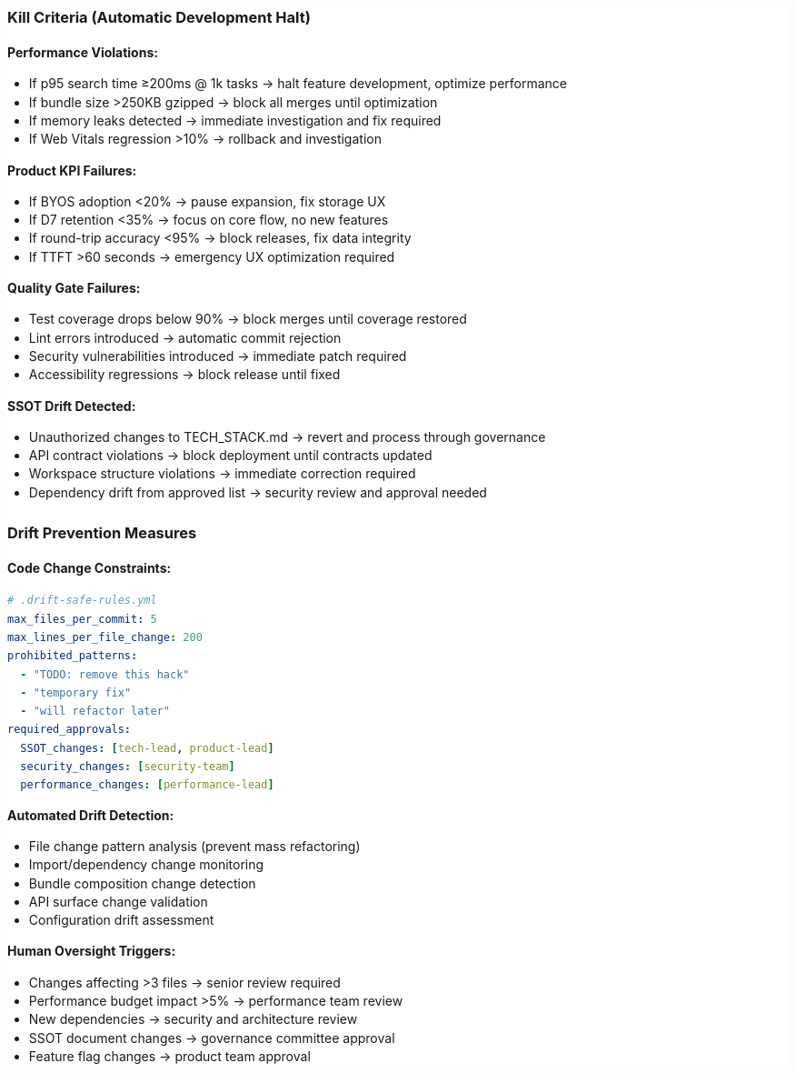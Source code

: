 ### Kill Criteria (Automatic Development Halt)

**Performance Violations:**
- If p95 search time ≥200ms @ 1k tasks → halt feature development, optimize performance
- If bundle size >250KB gzipped → block all merges until optimization
- If memory leaks detected → immediate investigation and fix required
- If Web Vitals regression >10% → rollback and investigation

**Product KPI Failures:**
- If BYOS adoption <20% → pause expansion, fix storage UX
- If D7 retention <35% → focus on core flow, no new features
- If round-trip accuracy <95% → block releases, fix data integrity
- If TTFT >60 seconds → emergency UX optimization required

**Quality Gate Failures:**
- Test coverage drops below 90% → block merges until coverage restored
- Lint errors introduced → automatic commit rejection
- Security vulnerabilities introduced → immediate patch required
- Accessibility regressions → block release until fixed

**SSOT Drift Detected:**
- Unauthorized changes to TECH_STACK.md → revert and process through governance
- API contract violations → block deployment until contracts updated
- Workspace structure violations → immediate correction required
- Dependency drift from approved list → security review and approval needed

### Drift Prevention Measures

**Code Change Constraints:**
```yaml
# .drift-safe-rules.yml
max_files_per_commit: 5
max_lines_per_file_change: 200
prohibited_patterns:
  - "TODO: remove this hack"
  - "temporary fix"
  - "will refactor later"
required_approvals:
  SSOT_changes: [tech-lead, product-lead]
  security_changes: [security-team]
  performance_changes: [performance-lead]
```

**Automated Drift Detection:**
- File change pattern analysis (prevent mass refactoring)
- Import/dependency change monitoring
- Bundle composition change detection
- API surface change validation
- Configuration drift assessment

**Human Oversight Triggers:**
- Changes affecting >3 files → senior review required
- Performance budget impact >5% → performance team review
- New dependencies → security and architecture review
- SSOT document changes → governance committee approval
- Feature flag changes → product team approval
